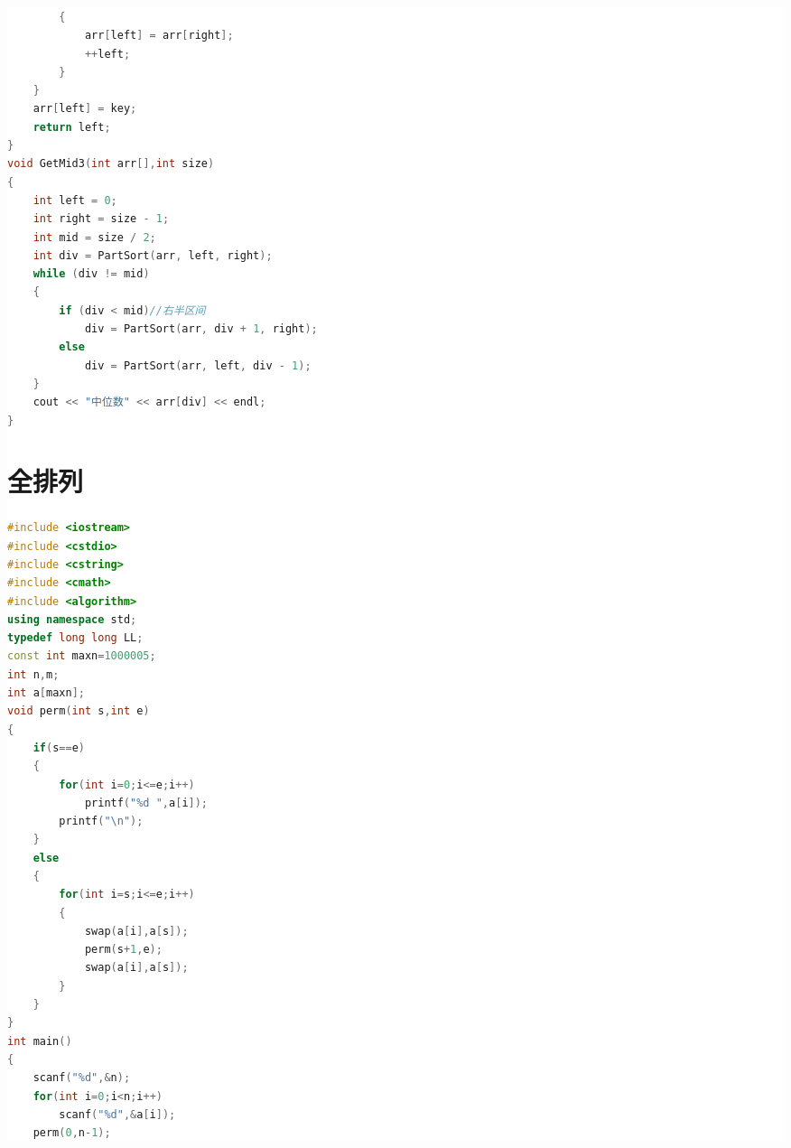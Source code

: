 ```c++
        {
            arr[left] = arr[right];
            ++left;
        }           
    }
    arr[left] = key;
    return left;
}
void GetMid3(int arr[],int size)
{
    int left = 0;
    int right = size - 1;
    int mid = size / 2;
    int div = PartSort(arr, left, right);
    while (div != mid)
    {
        if (div < mid)//右半区间
            div = PartSort(arr, div + 1, right);
        else 
            div = PartSort(arr, left, div - 1);
    }
    cout << "中位数" << arr[div] << endl;
}
```

# 全排列

```c++
#include <iostream>
#include <cstdio>
#include <cstring>
#include <cmath>
#include <algorithm>
using namespace std;
typedef long long LL;
const int maxn=1000005;
int n,m;
int a[maxn];
void perm(int s,int e)
{
    if(s==e)
    {
        for(int i=0;i<=e;i++)
            printf("%d ",a[i]);
        printf("\n");
    }
    else
    {
        for(int i=s;i<=e;i++)
        {
            swap(a[i],a[s]);
            perm(s+1,e);
            swap(a[i],a[s]);
        }
    }
}
int main()
{
    scanf("%d",&n);
    for(int i=0;i<n;i++)
        scanf("%d",&a[i]);
    perm(0,n-1);
```